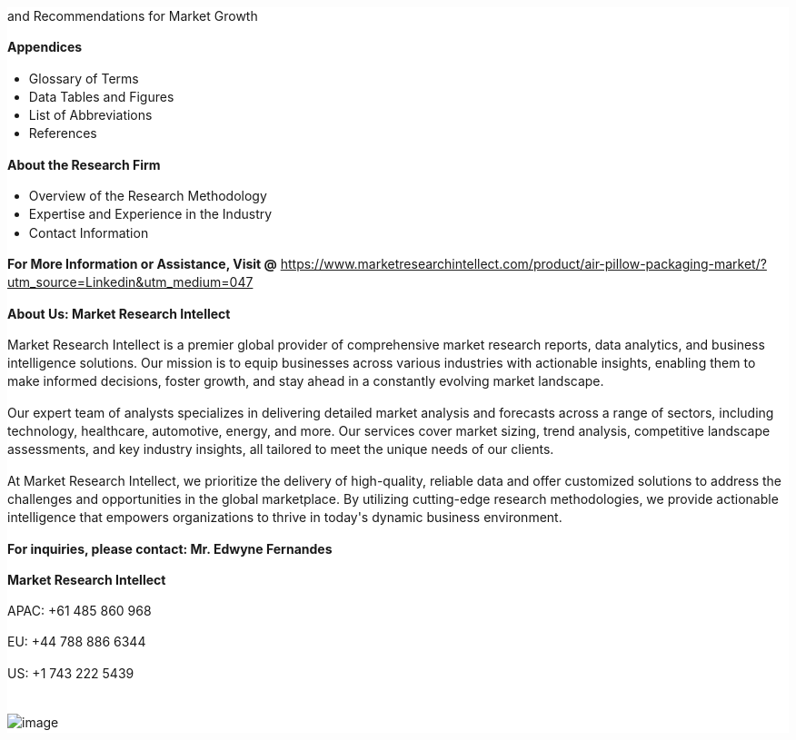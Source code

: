 and Recommendations for Market Growth</li></ul><p><strong>Appendices</strong></p><ul><li>Glossary of Terms</li><li>Data Tables and Figures</li><li>List of Abbreviations</li><li>References</li></ul><p><strong>About the Research Firm</strong></p><ul><li>Overview of the Research Methodology</li><li>Expertise and Experience in the Industry</li><li>Contact Information</li></ul></div><div class="article-main__content" data-test-id="publishing-text-block"><p><span class="font-[700]"><strong>For More Information or Assistance, Visit @</strong>&nbsp;<a href="https://www.marketresearchintellect.com/product/air-pillow-packaging-market/?utm_source=Linkedin&utm_medium=047">https://www.marketresearchintellect.com/product/air-pillow-packaging-market/?utm_source=Linkedin&utm_medium=047</a></span></p><p><strong>About Us: Market Research Intellect</strong></p><p>Market Research Intellect is a premier global provider of comprehensive market research reports, data analytics, and business intelligence solutions. Our mission is to equip businesses across various industries with actionable insights, enabling them to make informed decisions, foster growth, and stay ahead in a constantly evolving market landscape.</p><p>Our expert team of analysts specializes in delivering detailed market analysis and forecasts across a range of sectors, including technology, healthcare, automotive, energy, and more. Our services cover market sizing, trend analysis, competitive landscape assessments, and key industry insights, all tailored to meet the unique needs of our clients.</p><p>At Market Research Intellect, we prioritize the delivery of high-quality, reliable data and offer customized solutions to address the challenges and opportunities in the global marketplace. By utilizing cutting-edge research methodologies, we provide actionable intelligence that empowers organizations to thrive in today's dynamic business environment.</p><p><strong>For inquiries, please contact: Mr. Edwyne Fernandes</strong></p><p><strong>Market Research Intellect</strong></p><p>APAC: +61 485 860 968</p><p>EU: +44 788 886 6344</p><p>US: +1 743 222 5439</p></div><div class="article-main__content" data-test-id="publishing-text-block">&nbsp;</div>
![image](https://github.com/user-attachments/assets/6ed5f082-1a88-4a03-8527-dfd441454c19)
